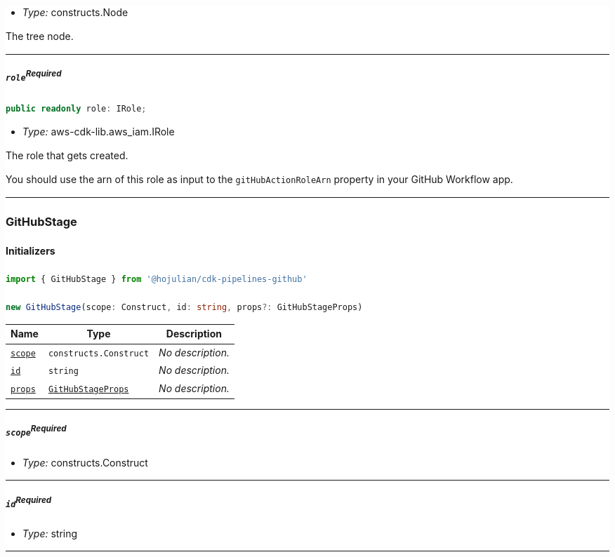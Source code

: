 - *Type:* constructs.Node

The tree node.

---

##### `role`<sup>Required</sup> <a name="role" id="@hojulian/cdk-pipelines-github.GitHubActionRole.property.role"></a>

```typescript
public readonly role: IRole;
```

- *Type:* aws-cdk-lib.aws_iam.IRole

The role that gets created.

You should use the arn of this role as input to the `gitHubActionRoleArn`
property in your GitHub Workflow app.

---


### GitHubStage <a name="GitHubStage" id="@hojulian/cdk-pipelines-github.GitHubStage"></a>

#### Initializers <a name="Initializers" id="@hojulian/cdk-pipelines-github.GitHubStage.Initializer"></a>

```typescript
import { GitHubStage } from '@hojulian/cdk-pipelines-github'

new GitHubStage(scope: Construct, id: string, props?: GitHubStageProps)
```

| **Name** | **Type** | **Description** |
| --- | --- | --- |
| <code><a href="#@hojulian/cdk-pipelines-github.GitHubStage.Initializer.parameter.scope">scope</a></code> | <code>constructs.Construct</code> | *No description.* |
| <code><a href="#@hojulian/cdk-pipelines-github.GitHubStage.Initializer.parameter.id">id</a></code> | <code>string</code> | *No description.* |
| <code><a href="#@hojulian/cdk-pipelines-github.GitHubStage.Initializer.parameter.props">props</a></code> | <code><a href="#@hojulian/cdk-pipelines-github.GitHubStageProps">GitHubStageProps</a></code> | *No description.* |

---

##### `scope`<sup>Required</sup> <a name="scope" id="@hojulian/cdk-pipelines-github.GitHubStage.Initializer.parameter.scope"></a>

- *Type:* constructs.Construct

---

##### `id`<sup>Required</sup> <a name="id" id="@hojulian/cdk-pipelines-github.GitHubStage.Initializer.parameter.id"></a>

- *Type:* string

---